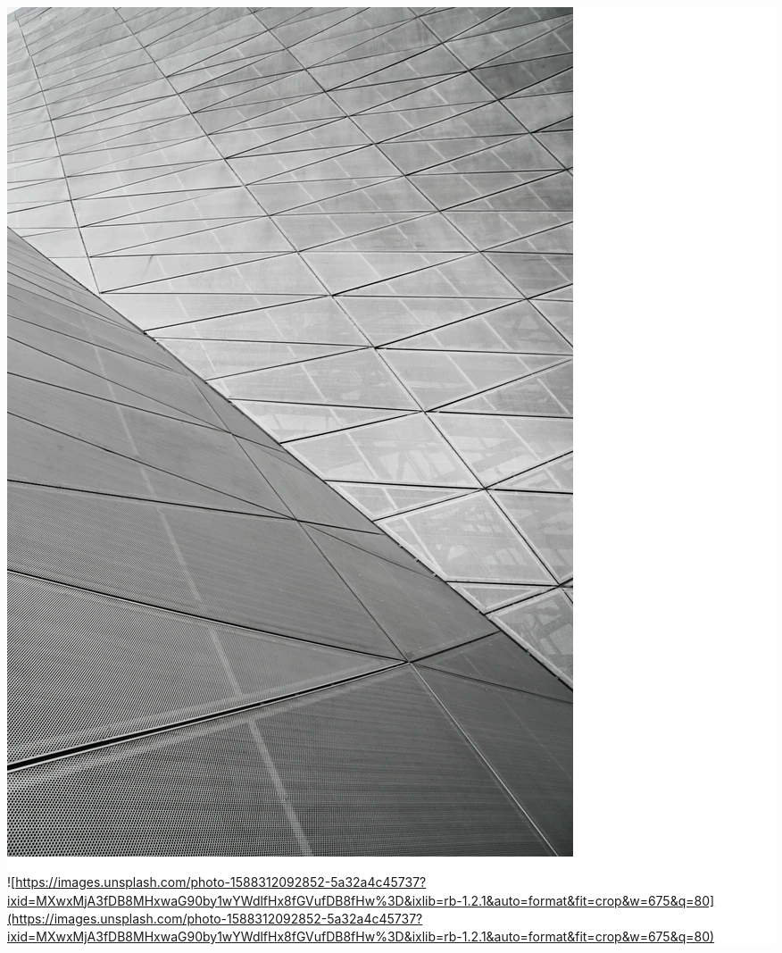 ![Playground%20ef8e392ed62d469fb5b428829599af7c/Untitled%202.png](Playground%20ef8e392ed62d469fb5b428829599af7c/Untitled%202.png)

![https://images.unsplash.com/photo-1588312092852-5a32a4c45737?ixid=MXwxMjA3fDB8MHxwaG90by1wYWdlfHx8fGVufDB8fHw%3D&ixlib=rb-1.2.1&auto=format&fit=crop&w=675&q=80](https://images.unsplash.com/photo-1588312092852-5a32a4c45737?ixid=MXwxMjA3fDB8MHxwaG90by1wYWdlfHx8fGVufDB8fHw%3D&ixlib=rb-1.2.1&auto=format&fit=crop&w=675&q=80)
